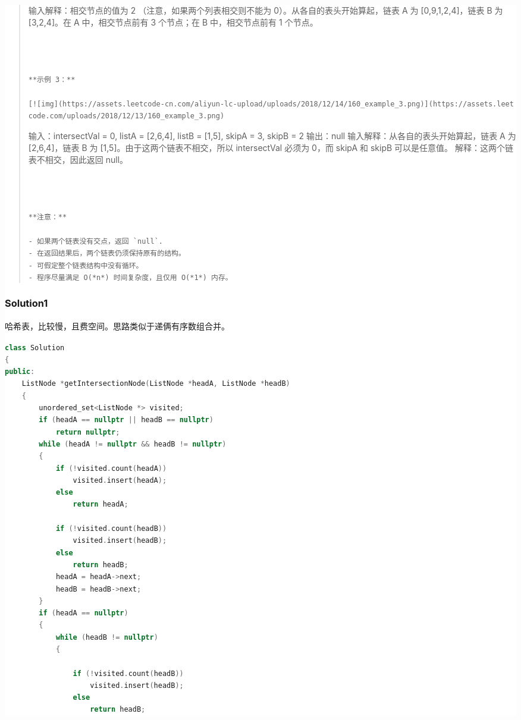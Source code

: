 > 输入解释：相交节点的值为 2 （注意，如果两个列表相交则不能为 0）。从各自的表头开始算起，链表 A 为 [0,9,1,2,4]，链表 B 为 [3,2,4]。在 A 中，相交节点前有 3 个节点；在 B 中，相交节点前有 1 个节点。
> ```
>
>  
>
> **示例 3：**
>
> [![img](https://assets.leetcode-cn.com/aliyun-lc-upload/uploads/2018/12/14/160_example_3.png)](https://assets.leetcode.com/uploads/2018/12/13/160_example_3.png)
>
> ```
> 输入：intersectVal = 0, listA = [2,6,4], listB = [1,5], skipA = 3, skipB = 2
> 输出：null
> 输入解释：从各自的表头开始算起，链表 A 为 [2,6,4]，链表 B 为 [1,5]。由于这两个链表不相交，所以 intersectVal 必须为 0，而 skipA 和 skipB 可以是任意值。
> 解释：这两个链表不相交，因此返回 null。
> ```
>
>  
>
> **注意：**
>
> - 如果两个链表没有交点，返回 `null`.
> - 在返回结果后，两个链表仍须保持原有的结构。
> - 可假定整个链表结构中没有循环。
> - 程序尽量满足 O(*n*) 时间复杂度，且仅用 O(*1*) 内存。

### Solution1

哈希表，比较慢，且费空间。思路类似于递俩有序数组合并。

```c++
class Solution
{
public:
    ListNode *getIntersectionNode(ListNode *headA, ListNode *headB)
    {
        unordered_set<ListNode *> visited;
        if (headA == nullptr || headB == nullptr)
            return nullptr;
        while (headA != nullptr && headB != nullptr)
        {
            if (!visited.count(headA))
                visited.insert(headA);
            else
                return headA;

            if (!visited.count(headB))
                visited.insert(headB);
            else
                return headB;
            headA = headA->next;
            headB = headB->next;
        }
        if (headA == nullptr)
        {
            while (headB != nullptr)
            {

                if (!visited.count(headB))
                    visited.insert(headB);
                else
                    return headB;
```